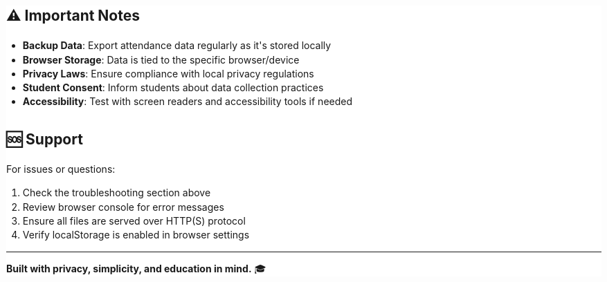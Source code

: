 ## ⚠️ Important Notes

- **Backup Data**: Export attendance data regularly as it's stored locally
- **Browser Storage**: Data is tied to the specific browser/device
- **Privacy Laws**: Ensure compliance with local privacy regulations
- **Student Consent**: Inform students about data collection practices
- **Accessibility**: Test with screen readers and accessibility tools if needed

## 🆘 Support

For issues or questions:
1. Check the troubleshooting section above
2. Review browser console for error messages
3. Ensure all files are served over HTTP(S) protocol
4. Verify localStorage is enabled in browser settings

---

**Built with privacy, simplicity, and education in mind.** 🎓
